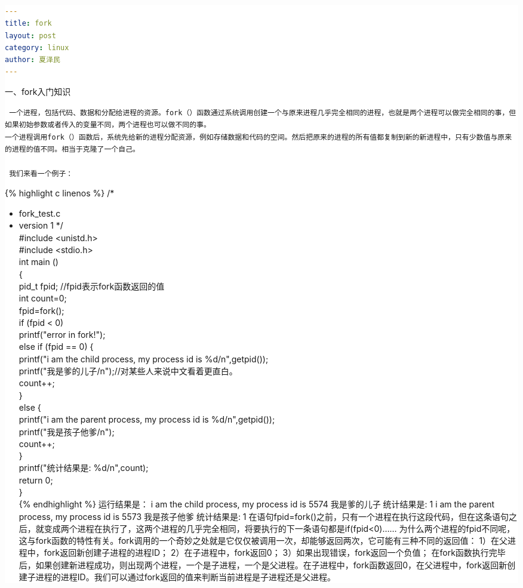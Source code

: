 ```yaml
---
title: fork
layout: post
category: linux
author: 夏泽民
---
```


一、fork入门知识

     一个进程，包括代码、数据和分配给进程的资源。fork（）函数通过系统调用创建一个与原来进程几乎完全相同的进程，也就是两个进程可以做完全相同的事，但如果初始参数或者传入的变量不同，两个进程也可以做不同的事。
    一个进程调用fork（）函数后，系统先给新的进程分配资源，例如存储数据和代码的空间。然后把原来的进程的所有值都复制到新的新进程中，只有少数值与原来的进程的值不同。相当于克隆了一个自己。

     我们来看一个例子：
{% highlight c linenos %}
/* 
 *  fork_test.c 
 *  version 1 
 */  
 #include <unistd.h>  
 #include <stdio.h>   
int main ()   
{   
    pid_t fpid; //fpid表示fork函数返回的值  
    int count=0;  
    fpid=fork();   
    if (fpid < 0)   
        printf("error in fork!");   
    else if (fpid == 0) {  
        printf("i am the child process, my process id is %d/n",getpid());   
        printf("我是爹的儿子/n");//对某些人来说中文看着更直白。  
        count++;  
    }  
    else {  
        printf("i am the parent process, my process id is %d/n",getpid());   
        printf("我是孩子他爹/n");  
        count++;  
    }  
    printf("统计结果是: %d/n",count);  
    return 0;  
}  
{% endhighlight %}
     运行结果是：
    i am the child process, my process id is 5574
    我是爹的儿子
    统计结果是: 1
    i am the parent process, my process id is 5573
    我是孩子他爹
    统计结果是: 1
    在语句fpid=fork()之前，只有一个进程在执行这段代码，但在这条语句之后，就变成两个进程在执行了，这两个进程的几乎完全相同，将要执行的下一条语句都是if(fpid<0)……
    为什么两个进程的fpid不同呢，这与fork函数的特性有关。fork调用的一个奇妙之处就是它仅仅被调用一次，却能够返回两次，它可能有三种不同的返回值：
    1）在父进程中，fork返回新创建子进程的进程ID；
    2）在子进程中，fork返回0；
    3）如果出现错误，fork返回一个负值；
    在fork函数执行完毕后，如果创建新进程成功，则出现两个进程，一个是子进程，一个是父进程。在子进程中，fork函数返回0，在父进程中，fork返回新创建子进程的进程ID。我们可以通过fork返回的值来判断当前进程是子进程还是父进程。
